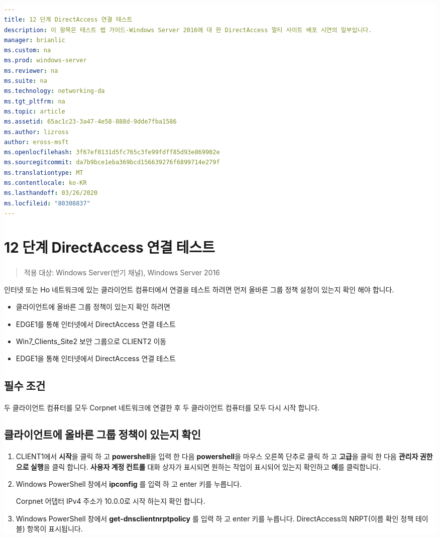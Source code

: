 ```yaml
---
title: 12 단계 DirectAccess 연결 테스트
description: 이 항목은 테스트 랩 가이드-Windows Server 2016에 대 한 DirectAccess 멀티 사이트 배포 시연의 일부입니다.
manager: brianlic
ms.custom: na
ms.prod: windows-server
ms.reviewer: na
ms.suite: na
ms.technology: networking-da
ms.tgt_pltfrm: na
ms.topic: article
ms.assetid: 65ac1c23-3a47-4e58-888d-9dde7fba1586
ms.author: lizross
author: eross-msft
ms.openlocfilehash: 3f67ef0131d5fc765c3fe99fdff85d93e869902e
ms.sourcegitcommit: da7b9bce1eba369bcd156639276f6899714e279f
ms.translationtype: MT
ms.contentlocale: ko-KR
ms.lasthandoff: 03/26/2020
ms.locfileid: "80308837"
---
```

# <a name="step-12-test-directaccess-connectivity"></a>12 단계 DirectAccess 연결 테스트

>적용 대상: Windows Server(반기 채널), Windows Server 2016

인터넷 또는 Ho 네트워크에 있는 클라이언트 컴퓨터에서 연결을 테스트 하려면 먼저 올바른 그룹 정책 설정이 있는지 확인 해야 합니다.  
  
- 클라이언트에 올바른 그룹 정책이 있는지 확인 하려면  
  
- EDGE1를 통해 인터넷에서 DirectAccess 연결 테스트  
  
- Win7_Clients_Site2 보안 그룹으로 CLIENT2 이동  
  
- EDGE1을 통해 인터넷에서 DirectAccess 연결 테스트  
  
## <a name="prerequisites"></a>필수 조건  
두 클라이언트 컴퓨터를 모두 Corpnet 네트워크에 연결한 후 두 클라이언트 컴퓨터를 모두 다시 시작 합니다.  
  
## <a name="verify-clients-have-the-correct-group-policy"></a><a name="policy"></a>클라이언트에 올바른 그룹 정책이 있는지 확인  
  
1.  CLIENT1에서 **시작**을 클릭 하 고 **powershell**을 입력 한 다음 **powershell**을 마우스 오른쪽 단추로 클릭 하 고 **고급**을 클릭 한 다음 **관리자 권한으로 실행**을 클릭 합니다. **사용자 계정 컨트롤** 대화 상자가 표시되면 원하는 작업이 표시되어 있는지 확인하고 **예**를 클릭합니다.  
  
2.  Windows PowerShell 창에서 **ipconfig** 를 입력 하 고 enter 키를 누릅니다.  
  
    Corpnet 어댑터 IPv4 주소가 10.0.0로 시작 하는지 확인 합니다.  
  
3.  Windows PowerShell 창에서 **get-dnsclientnrptpolicy** 를 입력 하 고 enter 키를 누릅니다. DirectAccess의 NRPT(이름 확인 정책 테이블) 항목이 표시됩니다.  
  